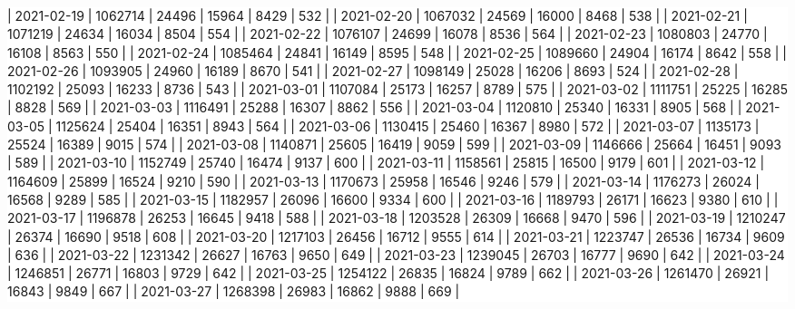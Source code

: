 | 2021-02-19 | 1062714 | 24496 | 15964 | 8429 | 532 |
| 2021-02-20 | 1067032 | 24569 | 16000 | 8468 | 538 |
| 2021-02-21 | 1071219 | 24634 | 16034 | 8504 | 554 |
| 2021-02-22 | 1076107 | 24699 | 16078 | 8536 | 564 |
| 2021-02-23 | 1080803 | 24770 | 16108 | 8563 | 550 |
| 2021-02-24 | 1085464 | 24841 | 16149 | 8595 | 548 |
| 2021-02-25 | 1089660 | 24904 | 16174 | 8642 | 558 |
| 2021-02-26 | 1093905 | 24960 | 16189 | 8670 | 541 |
| 2021-02-27 | 1098149 | 25028 | 16206 | 8693 | 524 |
| 2021-02-28 | 1102192 | 25093 | 16233 | 8736 | 543 |
| 2021-03-01 | 1107084 | 25173 | 16257 | 8789 | 575 |
| 2021-03-02 | 1111751 | 25225 | 16285 | 8828 | 569 |
| 2021-03-03 | 1116491 | 25288 | 16307 | 8862 | 556 |
| 2021-03-04 | 1120810 | 25340 | 16331 | 8905 | 568 |
| 2021-03-05 | 1125624 | 25404 | 16351 | 8943 | 564 |
| 2021-03-06 | 1130415 | 25460 | 16367 | 8980 | 572 |
| 2021-03-07 | 1135173 | 25524 | 16389 | 9015 | 574 |
| 2021-03-08 | 1140871 | 25605 | 16419 | 9059 | 599 |
| 2021-03-09 | 1146666 | 25664 | 16451 | 9093 | 589 |
| 2021-03-10 | 1152749 | 25740 | 16474 | 9137 | 600 |
| 2021-03-11 | 1158561 | 25815 | 16500 | 9179 | 601 |
| 2021-03-12 | 1164609 | 25899 | 16524 | 9210 | 590 |
| 2021-03-13 | 1170673 | 25958 | 16546 | 9246 | 579 |
| 2021-03-14 | 1176273 | 26024 | 16568 | 9289 | 585 |
| 2021-03-15 | 1182957 | 26096 | 16600 | 9334 | 600 |
| 2021-03-16 | 1189793 | 26171 | 16623 | 9380 | 610 |
| 2021-03-17 | 1196878 | 26253 | 16645 | 9418 | 588 |
| 2021-03-18 | 1203528 | 26309 | 16668 | 9470 | 596 |
| 2021-03-19 | 1210247 | 26374 | 16690 | 9518 | 608 |
| 2021-03-20 | 1217103 | 26456 | 16712 | 9555 | 614 |
| 2021-03-21 | 1223747 | 26536 | 16734 | 9609 | 636 |
| 2021-03-22 | 1231342 | 26627 | 16763 | 9650 | 649 |
| 2021-03-23 | 1239045 | 26703 | 16777 | 9690 | 642 |
| 2021-03-24 | 1246851 | 26771 | 16803 | 9729 | 642 |
| 2021-03-25 | 1254122 | 26835 | 16824 | 9789 | 662 |
| 2021-03-26 | 1261470 | 26921 | 16843 | 9849 | 667 |
| 2021-03-27 | 1268398 | 26983 | 16862 | 9888 | 669 |